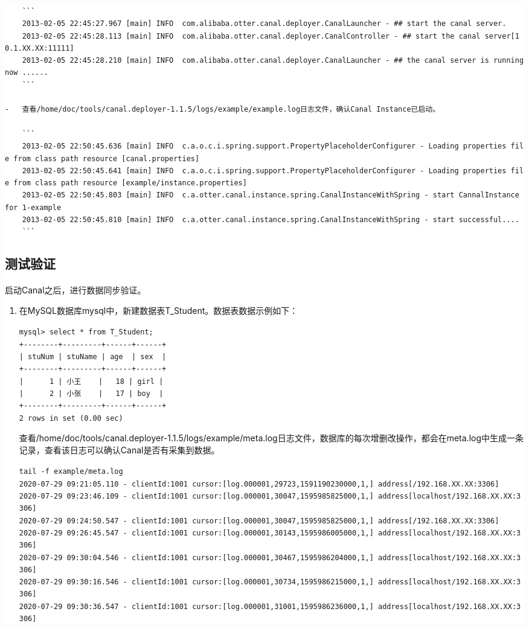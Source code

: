         ```
        2013-02-05 22:45:27.967 [main] INFO  com.alibaba.otter.canal.deployer.CanalLauncher - ## start the canal server.
        2013-02-05 22:45:28.113 [main] INFO  com.alibaba.otter.canal.deployer.CanalController - ## start the canal server[10.1.XX.XX:11111]
        2013-02-05 22:45:28.210 [main] INFO  com.alibaba.otter.canal.deployer.CanalLauncher - ## the canal server is running now ......
        ```

    -   查看/home/doc/tools/canal.deployer-1.1.5/logs/example/example.log日志文件，确认Canal Instance已启动。

        ```
        2013-02-05 22:50:45.636 [main] INFO  c.a.o.c.i.spring.support.PropertyPlaceholderConfigurer - Loading properties file from class path resource [canal.properties]
        2013-02-05 22:50:45.641 [main] INFO  c.a.o.c.i.spring.support.PropertyPlaceholderConfigurer - Loading properties file from class path resource [example/instance.properties]
        2013-02-05 22:50:45.803 [main] INFO  c.a.otter.canal.instance.spring.CanalInstanceWithSpring - start CannalInstance for 1-example 
        2013-02-05 22:50:45.810 [main] INFO  c.a.otter.canal.instance.spring.CanalInstanceWithSpring - start successful....
        ```


## 测试验证

启动Canal之后，进行数据同步验证。

1.  在MySQL数据库mysql中，新建数据表T\_Student。数据表数据示例如下：

    ```
    mysql> select * from T_Student;
    +--------+---------+------+------+
    | stuNum | stuName | age  | sex  |
    +--------+---------+------+------+
    |      1 | 小王    |   18 | girl |
    |      2 | 小张    |   17 | boy  |
    +--------+---------+------+------+
    2 rows in set (0.00 sec)
    ```

    查看/home/doc/tools/canal.deployer-1.1.5/logs/example/meta.log日志文件，数据库的每次增删改操作，都会在meta.log中生成一条记录，查看该日志可以确认Canal是否有采集到数据。

    ```
    tail -f example/meta.log
    2020-07-29 09:21:05.110 - clientId:1001 cursor:[log.000001,29723,1591190230000,1,] address[/192.168.XX.XX:3306]
    2020-07-29 09:23:46.109 - clientId:1001 cursor:[log.000001,30047,1595985825000,1,] address[localhost/192.168.XX.XX:3306]
    2020-07-29 09:24:50.547 - clientId:1001 cursor:[log.000001,30047,1595985825000,1,] address[/192.168.XX.XX:3306]
    2020-07-29 09:26:45.547 - clientId:1001 cursor:[log.000001,30143,1595986005000,1,] address[localhost/192.168.XX.XX:3306]
    2020-07-29 09:30:04.546 - clientId:1001 cursor:[log.000001,30467,1595986204000,1,] address[localhost/192.168.XX.XX:3306]
    2020-07-29 09:30:16.546 - clientId:1001 cursor:[log.000001,30734,1595986215000,1,] address[localhost/192.168.XX.XX:3306]
    2020-07-29 09:30:36.547 - clientId:1001 cursor:[log.000001,31001,1595986236000,1,] address[localhost/192.168.XX.XX:3306]
    ```
